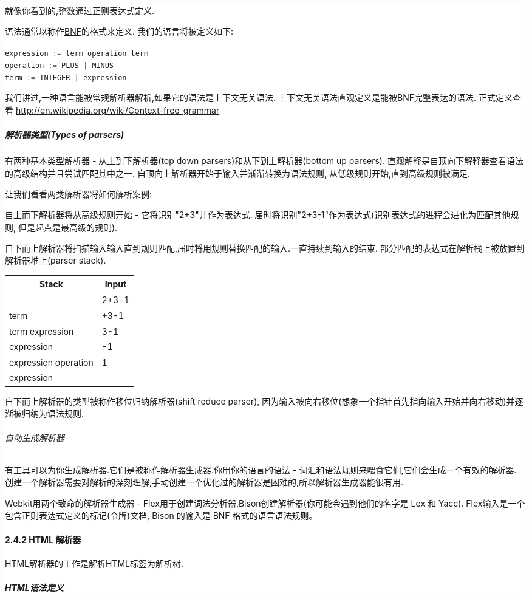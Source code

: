 就像你看到的,整数通过正则表达式定义.

语法通常以称作[BNF](https://en.wikipedia.org/wiki/Backus%E2%80%93Naur_form)的格式来定义. 我们的语言将被定义如下:

```js
expression := term operation term
operation := PLUS | MINUS
term := INTEGER | expression
```



我们讲过,一种语言能被常规解析器解析,如果它的语法是上下文无关语法. 上下文无关语法直观定义是能被BNF完整表达的语法. 正式定义查看  http://en.wikipedia.org/wiki/Context-free_grammar



##### 解析器类型(Types of parsers)

有两种基本类型解析器 - 从上到下解析器(top down parsers)和从下到上解析器(bottom up parsers). 直观解释是自顶向下解释器查看语法的高级结构并且尝试匹配其中之一. 自顶向上解析器开始于输入并渐渐转换为语法规则, 从低级规则开始,直到高级规则被满足.

让我们看看两类解析器将如何解析案例:

自上而下解析器将从高级规则开始 - 它将识别"2+3"并作为表达式. 届时将识别"2+3-1"作为表达式(识别表达式的进程会进化为匹配其他规则, 但是起点是最高级的规则).

自下而上解析器将扫描输入输入直到规则匹配,届时将用规则替换匹配的输入.一直持续到输入的结束. 部分匹配的表达式在解析栈上被放置到解析器堆上(parser stack).

| Stack                | Input |
| -------------------- | ----- |
|                      | 2+3-1 |
| term                 | +3-1  |
| term expression      | 3-1   |
| expression           | -1    |
| expression operation | 1     |
| expression           |       |

自下而上解析器的类型被称作移位归纳解析器(shift reduce parser), 因为输入被向右移位(想象一个指针首先指向输入开始并向右移动)并逐渐被归纳为语法规则.



###### 自动生成解析器

有工具可以为你生成解析器.它们是被称作解析器生成器.你用你的语言的语法 - 词汇和语法规则来喂食它们,它们会生成一个有效的解析器. 创建一个解析器需要对解析的深刻理解,手动创建一个优化过的解析器是困难的,所以解析器生成器能很有用.

Webkit用两个致命的解析器生成器 - Flex用于创建词法分析器,Bison创建解析器(你可能会遇到他们的名字是 Lex 和 Yacc). Flex输入是一个包含正则表达式定义的标记(令牌)文档, Bison 的输入是 BNF 格式的语言语法规则。 



#### 2.4.2 HTML 解析器

HTML解析器的工作是解析HTML标签为解析树.



##### HTML语法定义
